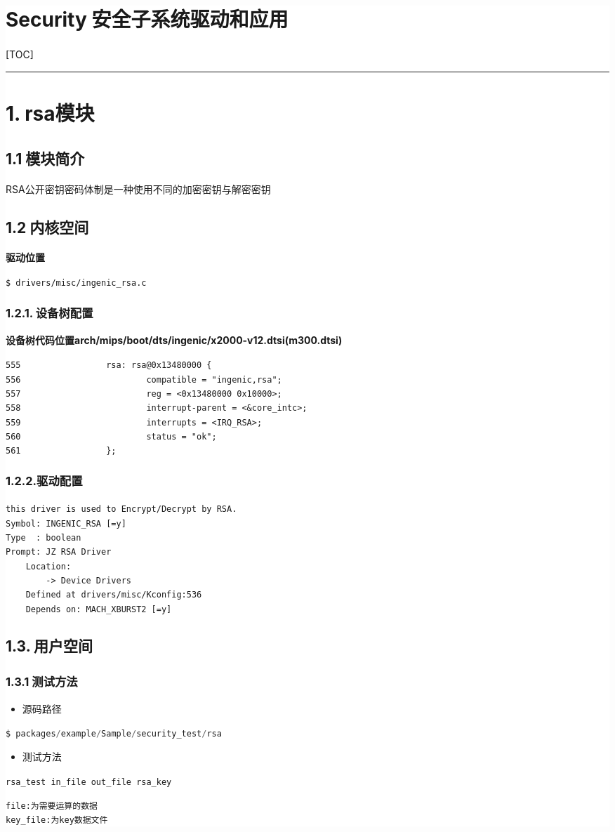 Security 安全子系统驱动和应用
=========================
[TOC]


----

# 1. rsa模块
## 1.1 模块简介

RSA公开密钥密码体制是一种使用不同的加密密钥与解密密钥

## 1.2 内核空间
**驱动位置**

```
$ drivers/misc/ingenic_rsa.c
```

### 1.2.1. 设备树配置

**设备树代码位置arch/mips/boot/dts/ingenic/x2000-v12.dtsi(m300.dtsi)**

```
555                 rsa: rsa@0x13480000 {
556                         compatible = "ingenic,rsa";
557                         reg = <0x13480000 0x10000>;
558                         interrupt-parent = <&core_intc>;
559                         interrupts = <IRQ_RSA>;
560                         status = "ok";
561                 };  
```
### 1.2.2.驱动配置

```
this driver is used to Encrypt/Decrypt by RSA.
Symbol: INGENIC_RSA [=y]
Type  : boolean     
Prompt: JZ RSA Driver  
    Location:
        -> Device Drivers 
    Defined at drivers/misc/Kconfig:536
    Depends on: MACH_XBURST2 [=y]
```
## 1.3. 用户空间
### 1.3.1 测试方法
* 源码路径

```c
$ packages/example/Sample/security_test/rsa
```
* 测试方法
```c
rsa_test in_file out_file rsa_key
```
    file:为需要运算的数据
    key_file:为key数据文件
